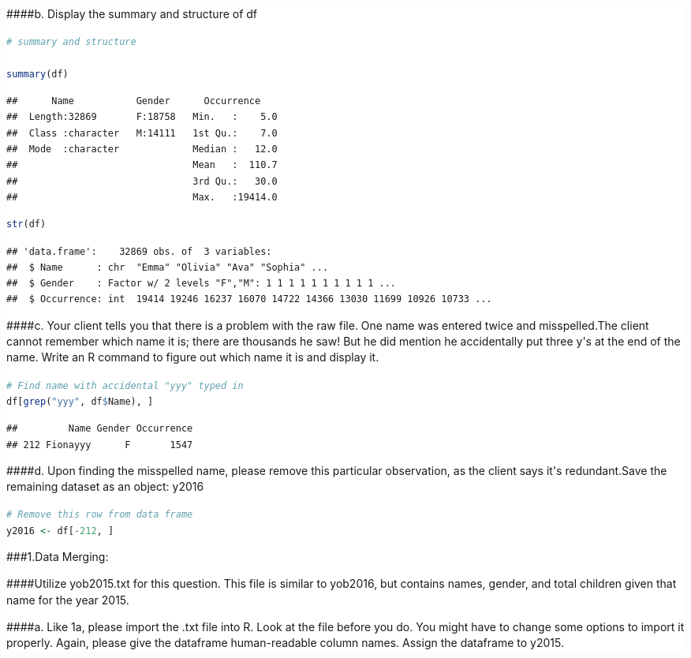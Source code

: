 ####b. Display the summary and structure of df


```r
# summary and structure

summary(df)
```

```
##      Name           Gender      Occurrence     
##  Length:32869       F:18758   Min.   :    5.0  
##  Class :character   M:14111   1st Qu.:    7.0  
##  Mode  :character             Median :   12.0  
##                               Mean   :  110.7  
##                               3rd Qu.:   30.0  
##                               Max.   :19414.0
```

```r
str(df)
```

```
## 'data.frame':	32869 obs. of  3 variables:
##  $ Name      : chr  "Emma" "Olivia" "Ava" "Sophia" ...
##  $ Gender    : Factor w/ 2 levels "F","M": 1 1 1 1 1 1 1 1 1 1 ...
##  $ Occurrence: int  19414 19246 16237 16070 14722 14366 13030 11699 10926 10733 ...
```

####c.	Your client tells you that there is a problem with the raw file. One name was entered twice and misspelled.The client cannot remember which name it is; there are thousands he saw! But he did mention he accidentally put three y's at the end of the name. Write an R command to figure out which name it is and display it.


```r
# Find name with accidental "yyy" typed in
df[grep("yyy", df$Name), ]
```

```
##         Name Gender Occurrence
## 212 Fionayyy      F       1547
```

####d.	Upon finding the misspelled name, please remove this particular observation, as the client says it's redundant.Save the remaining dataset as an object: y2016 


```r
# Remove this row from data frame
y2016 <- df[-212, ]
```

###1.Data Merging:

####Utilize yob2015.txt for this question. This file is similar to yob2016, but contains names, gender, and total children given that name for the year 2015.

####a.	Like 1a, please import the .txt file into R.  Look at the file before you do. You might have to change some options to import it properly. Again, please give the dataframe human-readable column names. Assign the dataframe to y2015.
